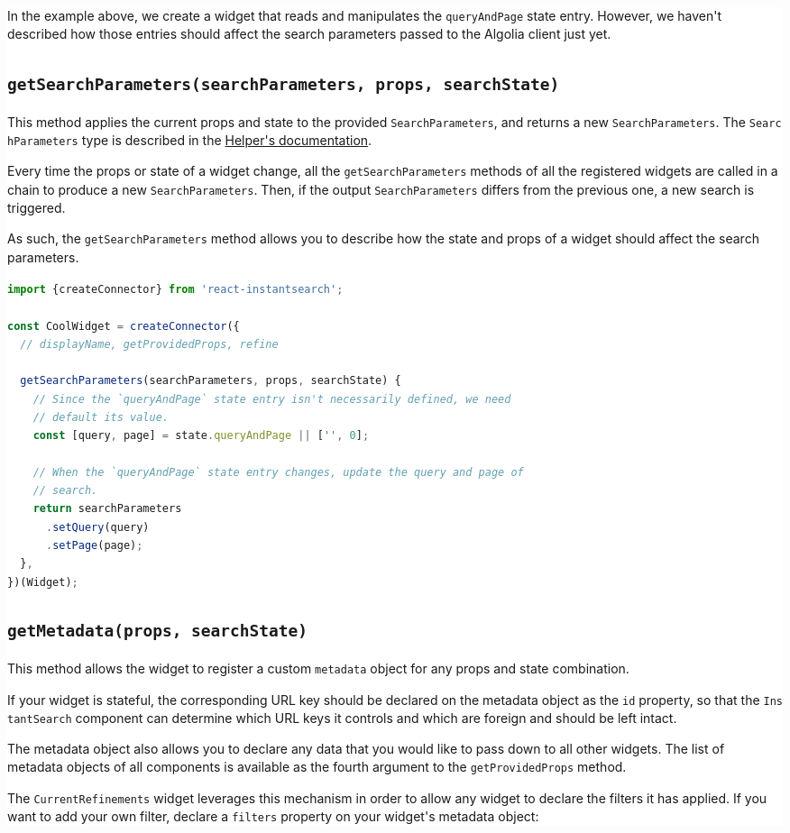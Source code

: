 In the example above, we create a widget that reads and manipulates the `queryAndPage` state entry. However, we haven't described how those entries should affect the search parameters passed to the Algolia client just yet.

## `getSearchParameters(searchParameters, props, searchState)`

This method applies the current props and state to the provided `SearchParameters`, and returns a new `SearchParameters`. The `SearchParameters` type is described in the [Helper's documentation](https://community.algolia.com/algoliasearch-helper-js/reference.html#searchparameters).

Every time the props or state of a widget change, all the `getSearchParameters` methods of all the registered widgets are called in a chain to produce a new `SearchParameters`. Then, if the output `SearchParameters` differs from the previous one, a new search is triggered.

As such, the `getSearchParameters` method allows you to describe how the state and props of a widget should affect the search parameters.

```javascript
import {createConnector} from 'react-instantsearch';

const CoolWidget = createConnector({
  // displayName, getProvidedProps, refine

  getSearchParameters(searchParameters, props, searchState) {
    // Since the `queryAndPage` state entry isn't necessarily defined, we need
    // default its value.
    const [query, page] = state.queryAndPage || ['', 0];

    // When the `queryAndPage` state entry changes, update the query and page of
    // search.
    return searchParameters
      .setQuery(query)
      .setPage(page);
  },
})(Widget);
```

## `getMetadata(props, searchState)`

This method allows the widget to register a custom `metadata` object for any props and state combination.

If your widget is stateful, the corresponding URL key should be declared on the metadata object as the `id` property, so that the `InstantSearch` component can determine which URL keys it controls and which are foreign and should be left intact.

The metadata object also allows you to declare any data that you would like to pass down to all other widgets. The list of metadata objects of all components is available as the fourth argument to the `getProvidedProps` method.

The `CurrentRefinements` widget leverages this mechanism in order to allow any widget to declare the filters it has applied. If you want to add your own filter, declare a `filters` property on your widget's metadata object:
